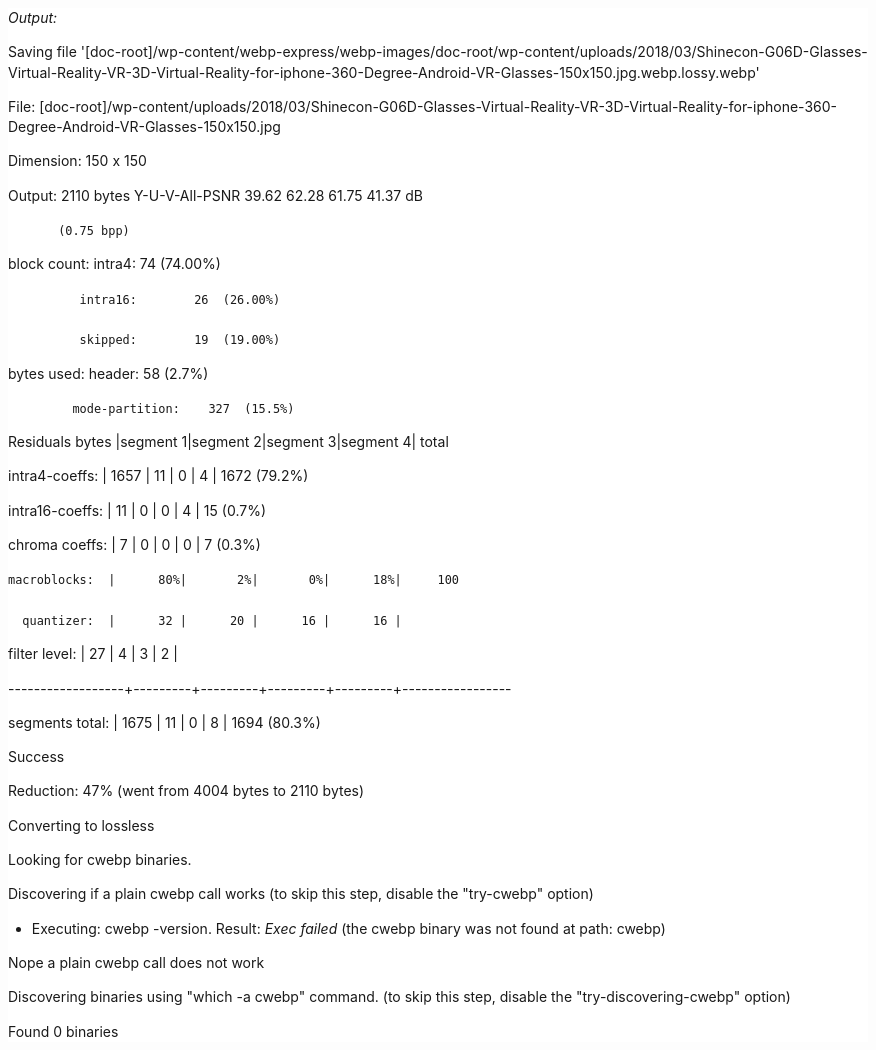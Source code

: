 
*Output:* 

Saving file '[doc-root]/wp-content/webp-express/webp-images/doc-root/wp-content/uploads/2018/03/Shinecon-G06D-Glasses-Virtual-Reality-VR-3D-Virtual-Reality-for-iphone-360-Degree-Android-VR-Glasses-150x150.jpg.webp.lossy.webp'

File:      [doc-root]/wp-content/uploads/2018/03/Shinecon-G06D-Glasses-Virtual-Reality-VR-3D-Virtual-Reality-for-iphone-360-Degree-Android-VR-Glasses-150x150.jpg

Dimension: 150 x 150

Output:    2110 bytes Y-U-V-All-PSNR 39.62 62.28 61.75   41.37 dB

           (0.75 bpp)

block count:  intra4:         74  (74.00%)

              intra16:        26  (26.00%)

              skipped:        19  (19.00%)

bytes used:  header:             58  (2.7%)

             mode-partition:    327  (15.5%)

 Residuals bytes  |segment 1|segment 2|segment 3|segment 4|  total

  intra4-coeffs:  |    1657 |      11 |       0 |       4 |    1672  (79.2%)

 intra16-coeffs:  |      11 |       0 |       0 |       4 |      15  (0.7%)

  chroma coeffs:  |       7 |       0 |       0 |       0 |       7  (0.3%)

    macroblocks:  |      80%|       2%|       0%|      18%|     100

      quantizer:  |      32 |      20 |      16 |      16 |

   filter level:  |      27 |       4 |       3 |       2 |

------------------+---------+---------+---------+---------+-----------------

 segments total:  |    1675 |      11 |       0 |       8 |    1694  (80.3%)


Success

Reduction: 47% (went from 4004 bytes to 2110 bytes)


Converting to lossless

Looking for cwebp binaries.

Discovering if a plain cwebp call works (to skip this step, disable the "try-cwebp" option)

- Executing: cwebp -version. Result: *Exec failed* (the cwebp binary was not found at path: cwebp)

Nope a plain cwebp call does not work

Discovering binaries using "which -a cwebp" command. (to skip this step, disable the "try-discovering-cwebp" option)

Found 0 binaries
